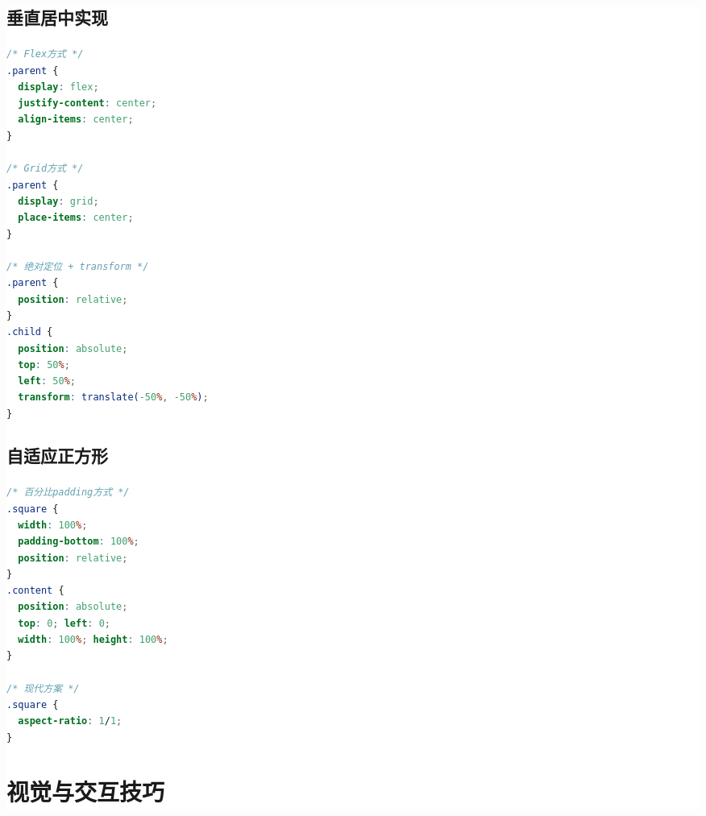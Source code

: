 ## 垂直居中实现

```css
/* Flex方式 */
.parent {
  display: flex;
  justify-content: center;
  align-items: center;
}

/* Grid方式 */
.parent {
  display: grid;
  place-items: center;
}

/* 绝对定位 + transform */
.parent {
  position: relative;
}
.child {
  position: absolute;
  top: 50%;
  left: 50%;
  transform: translate(-50%, -50%);
}
```

## 自适应正方形

```css
/* 百分比padding方式 */
.square {
  width: 100%;
  padding-bottom: 100%;
  position: relative;
}
.content {
  position: absolute;
  top: 0; left: 0;
  width: 100%; height: 100%;
}

/* 现代方案 */
.square {
  aspect-ratio: 1/1;
}
```

# 视觉与交互技巧
